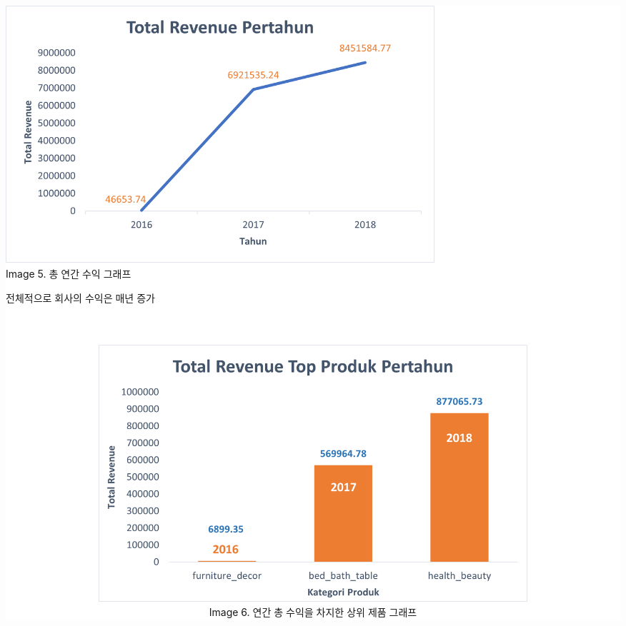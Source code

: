   <kbd><img src="asset/image_5.png" width=600px> </kbd> <br>
  Image 5. 총 연간 수익 그래프
</p>

전체적으로 회사의 수익은 매년 증가 <br>
<br>
<br>

<p align="center">
  <kbd><img src="asset/gambar_6_top.png" width=600px> </kbd> <br>
  Image 6. 연간 총 수익을 차지한 상위 제품 그래프
</p>